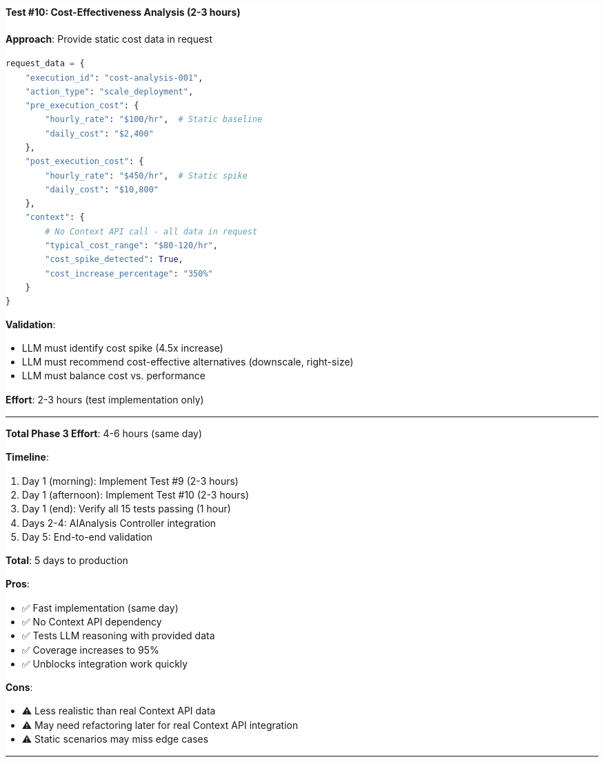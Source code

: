 #### **Test #10: Cost-Effectiveness Analysis** (2-3 hours)
**Approach**: Provide static cost data in request

```python
request_data = {
    "execution_id": "cost-analysis-001",
    "action_type": "scale_deployment",
    "pre_execution_cost": {
        "hourly_rate": "$100/hr",  # Static baseline
        "daily_cost": "$2,400"
    },
    "post_execution_cost": {
        "hourly_rate": "$450/hr",  # Static spike
        "daily_cost": "$10,800"
    },
    "context": {
        # No Context API call - all data in request
        "typical_cost_range": "$80-120/hr",
        "cost_spike_detected": True,
        "cost_increase_percentage": "350%"
    }
}
```

**Validation**:
- LLM must identify cost spike (4.5x increase)
- LLM must recommend cost-effective alternatives (downscale, right-size)
- LLM must balance cost vs. performance

**Effort**: 2-3 hours (test implementation only)

---

**Total Phase 3 Effort**: 4-6 hours (same day)

**Timeline**:
1. Day 1 (morning): Implement Test #9 (2-3 hours)
2. Day 1 (afternoon): Implement Test #10 (2-3 hours)
3. Day 1 (end): Verify all 15 tests passing (1 hour)
4. Days 2-4: AIAnalysis Controller integration
5. Day 5: End-to-end validation

**Total**: 5 days to production

**Pros**:
- ✅ Fast implementation (same day)
- ✅ No Context API dependency
- ✅ Tests LLM reasoning with provided data
- ✅ Coverage increases to 95%
- ✅ Unblocks integration work quickly

**Cons**:
- ⚠️ Less realistic than real Context API data
- ⚠️ May need refactoring later for real Context API integration
- ⚠️ Static scenarios may miss edge cases

---